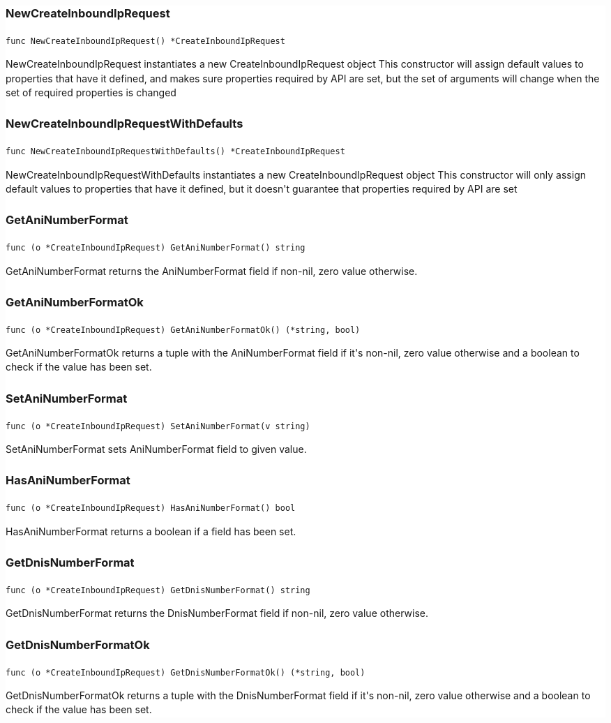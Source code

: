 ### NewCreateInboundIpRequest

`func NewCreateInboundIpRequest() *CreateInboundIpRequest`

NewCreateInboundIpRequest instantiates a new CreateInboundIpRequest object
This constructor will assign default values to properties that have it defined,
and makes sure properties required by API are set, but the set of arguments
will change when the set of required properties is changed

### NewCreateInboundIpRequestWithDefaults

`func NewCreateInboundIpRequestWithDefaults() *CreateInboundIpRequest`

NewCreateInboundIpRequestWithDefaults instantiates a new CreateInboundIpRequest object
This constructor will only assign default values to properties that have it defined,
but it doesn't guarantee that properties required by API are set

### GetAniNumberFormat

`func (o *CreateInboundIpRequest) GetAniNumberFormat() string`

GetAniNumberFormat returns the AniNumberFormat field if non-nil, zero value otherwise.

### GetAniNumberFormatOk

`func (o *CreateInboundIpRequest) GetAniNumberFormatOk() (*string, bool)`

GetAniNumberFormatOk returns a tuple with the AniNumberFormat field if it's non-nil, zero value otherwise
and a boolean to check if the value has been set.

### SetAniNumberFormat

`func (o *CreateInboundIpRequest) SetAniNumberFormat(v string)`

SetAniNumberFormat sets AniNumberFormat field to given value.

### HasAniNumberFormat

`func (o *CreateInboundIpRequest) HasAniNumberFormat() bool`

HasAniNumberFormat returns a boolean if a field has been set.

### GetDnisNumberFormat

`func (o *CreateInboundIpRequest) GetDnisNumberFormat() string`

GetDnisNumberFormat returns the DnisNumberFormat field if non-nil, zero value otherwise.

### GetDnisNumberFormatOk

`func (o *CreateInboundIpRequest) GetDnisNumberFormatOk() (*string, bool)`

GetDnisNumberFormatOk returns a tuple with the DnisNumberFormat field if it's non-nil, zero value otherwise
and a boolean to check if the value has been set.
